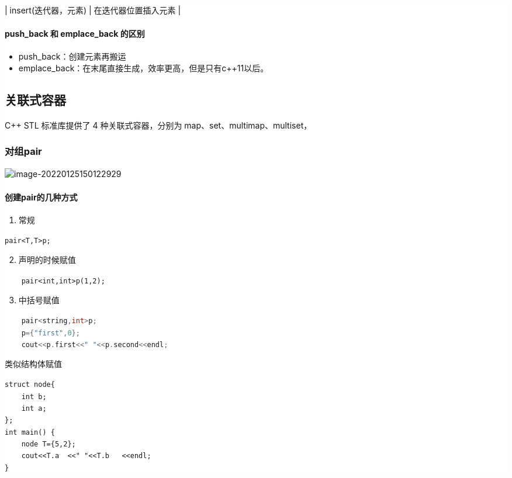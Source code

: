 | insert(迭代器，元素) | 在迭代器位置插入元素                       |

#### push_back 和 emplace_back 的区别

* push_back：创建元素再搬运
* emplace_back：在末尾直接生成，效率更高，但是只有c++11以后。



## 关联式容器

C++ STL 标准库提供了 4 种关联式容器，分别为 map、set、multimap、multiset，



### 对组pair

![image-20220125150122929](C:\Users\37802\AppData\Roaming\Typora\typora-user-images\image-20220125150122929.png)







#### 创建pair的几种方式

1. 常规

```
pair<T,T>p;
```

2. 声明的时候赋值

```
    pair<int,int>p(1,2);
```

3. 中括号赋值

```c++
    pair<string,int>p;
    p={"first",0};
    cout<<p.first<<" "<<p.second<<endl;
```

类似结构体赋值

```
struct node{
    int b;
    int a;
};
int main() {
    node T={5,2};
    cout<<T.a  <<" "<<T.b   <<endl;
}
```
